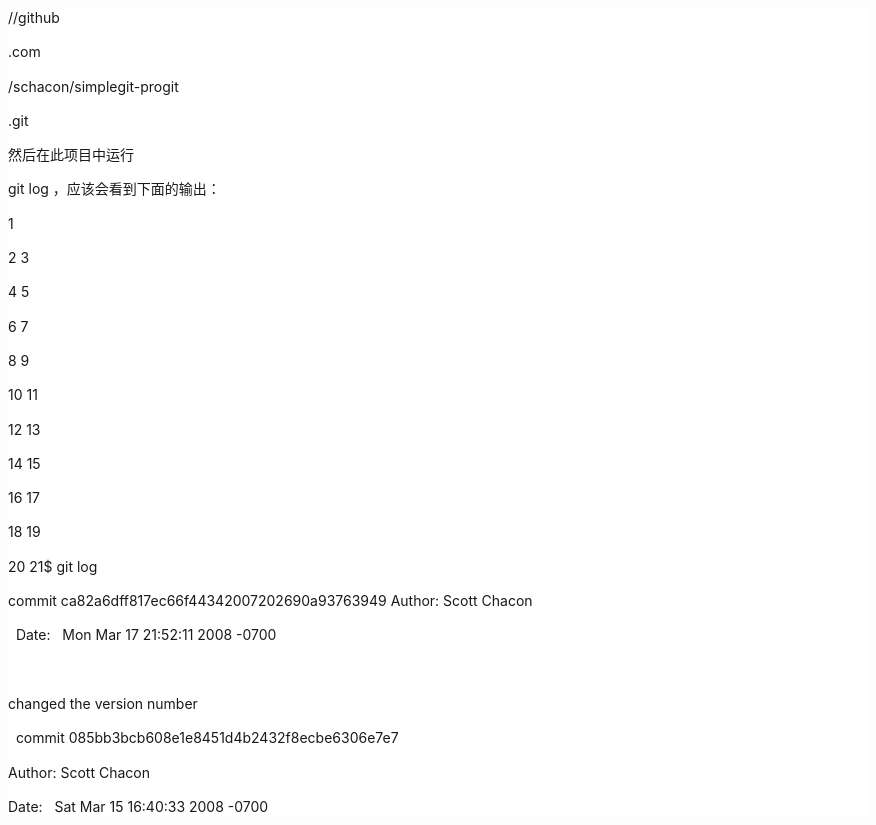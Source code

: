 //github

.com

/schacon/simplegit-progit

.git

然后在此项目中运行 

git log
，应该会看到下面的输出：

1

2
3

4
5

6
7

8
9

10
11

12
13

14
15

16
17

18
19

20
21$ git log

commit ca82a6dff817ec66f44342007202690a93763949
Author: Scott Chacon

 
Date:   Mon Mar 17 21:52:11 2008 -0700

 
    

changed the version number

 
commit 085bb3bcb608e1e8451d4b2432f8ecbe6306e7e7

Author: Scott Chacon
 

Date:   Sat Mar 15 16:40:33 2008 -0700
 